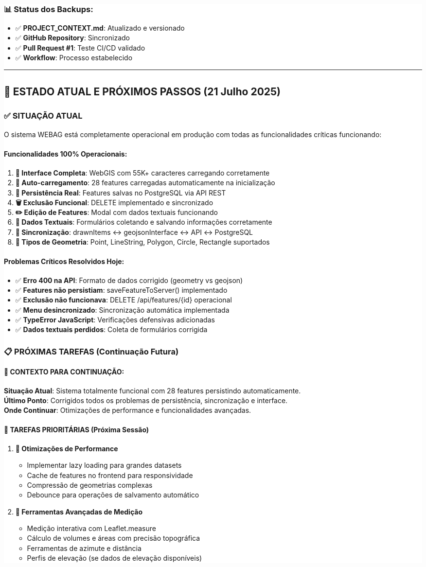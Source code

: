 ### **📊 Status dos Backups:**
- ✅ **PROJECT_CONTEXT.md**: Atualizado e versionado
- ✅ **GitHub Repository**: Sincronizado 
- ✅ **Pull Request #1**: Teste CI/CD validado
- ✅ **Workflow**: Processo estabelecido

---

## 🎯 **ESTADO ATUAL E PRÓXIMOS PASSOS (21 Julho 2025)**

### **✅ SITUAÇÃO ATUAL**
O sistema WEBAG está completamente operacional em produção com todas as funcionalidades críticas funcionando:

#### **Funcionalidades 100% Operacionais:**
1. **🎨 Interface Completa**: WebGIS com 55K+ caracteres carregando corretamente
2. **🔄 Auto-carregamento**: 28 features carregadas automaticamente na inicialização  
3. **💾 Persistência Real**: Features salvas no PostgreSQL via API REST
4. **🗑️ Exclusão Funcional**: DELETE implementado e sincronizado
5. **✏️ Edição de Features**: Modal com dados textuais funcionando
6. **📝 Dados Textuais**: Formulários coletando e salvando informações corretamente
7. **🔄 Sincronização**: drawnItems ↔ geojsonInterface ↔ API ↔ PostgreSQL
8. **🎯 Tipos de Geometria**: Point, LineString, Polygon, Circle, Rectangle suportados

#### **Problemas Críticos Resolvidos Hoje:**
- ✅ **Erro 400 na API**: Formato de dados corrigido (geometry vs geojson)
- ✅ **Features não persistiam**: saveFeatureToServer() implementado
- ✅ **Exclusão não funcionava**: DELETE /api/features/{id} operacional
- ✅ **Menu desincronizado**: Sincronização automática implementada
- ✅ **TypeError JavaScript**: Verificações defensivas adicionadas
- ✅ **Dados textuais perdidos**: Coleta de formulários corrigida

### **📋 PRÓXIMAS TAREFAS (Continuação Futura)**

#### **🎯 CONTEXTO PARA CONTINUAÇÃO:**
**Situação Atual**: Sistema totalmente funcional com 28 features persistindo automaticamente.  
**Último Ponto**: Corrigidos todos os problemas de persistência, sincronização e interface.  
**Onde Continuar**: Otimizações de performance e funcionalidades avançadas.

#### **🔄 TAREFAS PRIORITÁRIAS (Próxima Sessão)**

1. **🔧 Otimizações de Performance**
   - Implementar lazy loading para grandes datasets
   - Cache de features no frontend para responsividade
   - Compressão de geometrias complexas
   - Debounce para operações de salvamento automático

2. **📐 Ferramentas Avançadas de Medição**
   - Medição interativa com Leaflet.measure
   - Cálculo de volumes e áreas com precisão topográfica
   - Ferramentas de azimute e distância
   - Perfis de elevação (se dados de elevação disponíveis)
